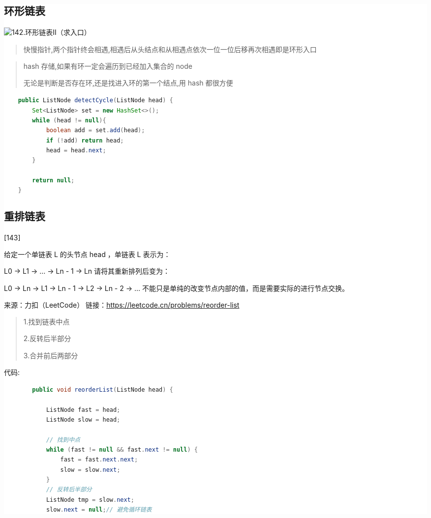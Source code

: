 ```java
```



## 环形链表



![142.环形链表II（求入口）](D:\A.学习资料\A.笔记\代码随想录\链表.assets\008eGmZEly1goo58gauidg30fw0bi4qr.gif)

> 快慢指针,两个指针终会相遇,相遇后从头结点和从相遇点依次一位一位后移再次相遇即是环形入口

> hash 存储,如果有环一定会遍历到已经加入集合的 node
>
> 无论是判断是否存在环,还是找进入环的第一个结点,用 hash 都很方便



```java
    public ListNode detectCycle(ListNode head) {
        Set<ListNode> set = new HashSet<>();
        while (head != null){
            boolean add = set.add(head);
            if (!add) return head;
            head = head.next;
        }

        return null;
    }
```



## 重排链表

[143]

给定一个单链表 L 的头节点 head ，单链表 L 表示为：

L0 → L1 → … → Ln - 1 → Ln
请将其重新排列后变为：

L0 → Ln → L1 → Ln - 1 → L2 → Ln - 2 → …
不能只是单纯的改变节点内部的值，而是需要实际的进行节点交换。

来源：力扣（LeetCode）
链接：https://leetcode.cn/problems/reorder-list

> 1.找到链表中点
>
> 2.反转后半部分
>
> 3.合并前后两部分



代码:

```java
        public void reorderList(ListNode head) {

            ListNode fast = head;
            ListNode slow = head;

            // 找到中点
            while (fast != null && fast.next != null) {
                fast = fast.next.next;
                slow = slow.next;
            }
            // 反转后半部分
            ListNode tmp = slow.next;
            slow.next = null;// 避免循环链表
```